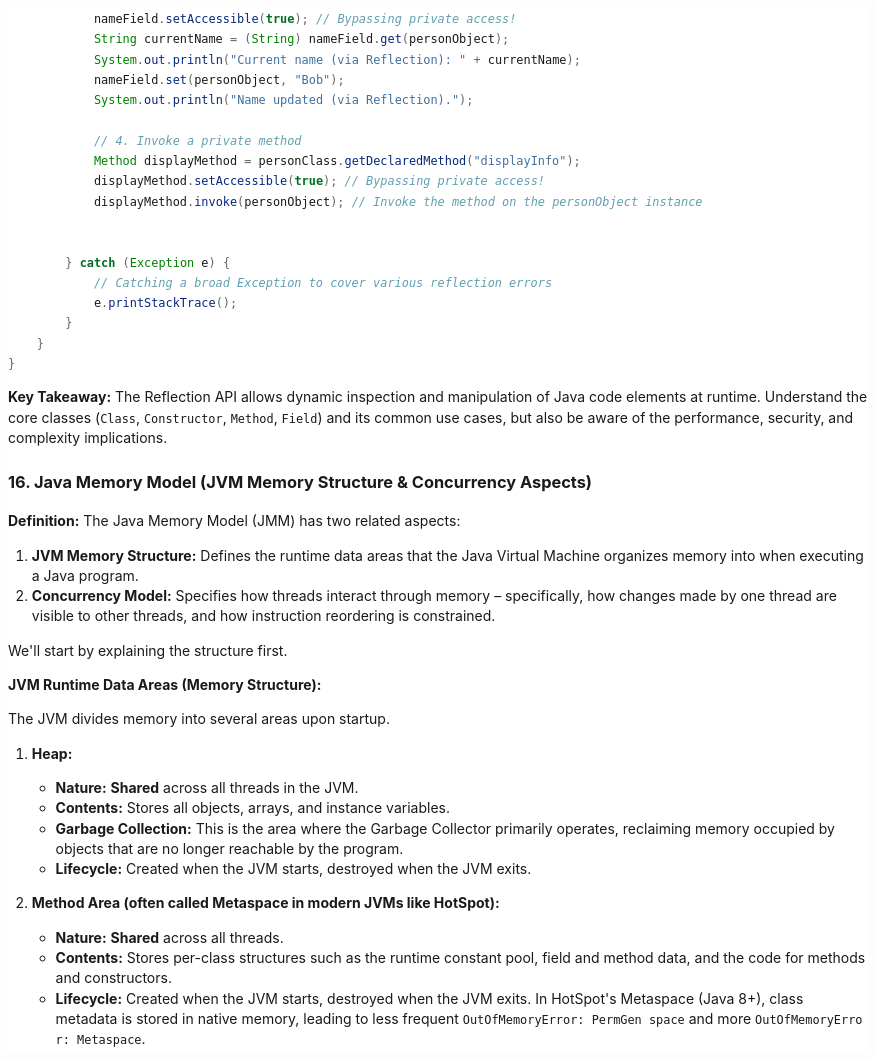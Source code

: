 ```java
            nameField.setAccessible(true); // Bypassing private access!
            String currentName = (String) nameField.get(personObject);
            System.out.println("Current name (via Reflection): " + currentName);
            nameField.set(personObject, "Bob");
            System.out.println("Name updated (via Reflection).");

            // 4. Invoke a private method
            Method displayMethod = personClass.getDeclaredMethod("displayInfo");
            displayMethod.setAccessible(true); // Bypassing private access!
            displayMethod.invoke(personObject); // Invoke the method on the personObject instance


        } catch (Exception e) {
            // Catching a broad Exception to cover various reflection errors
            e.printStackTrace();
        }
    }
}
```

**Key Takeaway:** The Reflection API allows dynamic inspection and manipulation of Java code elements at runtime. Understand the core classes (`Class`, `Constructor`, `Method`, `Field`) and its common use cases, but also be aware of the performance, security, and complexity implications.



### 16. Java Memory Model (JVM Memory Structure & Concurrency Aspects)

**Definition:** The Java Memory Model (JMM) has two related aspects:
1.  **JVM Memory Structure:** Defines the runtime data areas that the Java Virtual Machine organizes memory into when executing a Java program.
2.  **Concurrency Model:** Specifies how threads interact through memory – specifically, how changes made by one thread are visible to other threads, and how instruction reordering is constrained.

We'll start by explaining the structure first.

**JVM Runtime Data Areas (Memory Structure):**

The JVM divides memory into several areas upon startup.

1.  **Heap:**
    * **Nature:** **Shared** across all threads in the JVM.
    * **Contents:** Stores all objects, arrays, and instance variables.
    * **Garbage Collection:** This is the area where the Garbage Collector primarily operates, reclaiming memory occupied by objects that are no longer reachable by the program.
    * **Lifecycle:** Created when the JVM starts, destroyed when the JVM exits.

2.  **Method Area (often called Metaspace in modern JVMs like HotSpot):**
    * **Nature:** **Shared** across all threads.
    * **Contents:** Stores per-class structures such as the runtime constant pool, field and method data, and the code for methods and constructors.
    * **Lifecycle:** Created when the JVM starts, destroyed when the JVM exits. In HotSpot's Metaspace (Java 8+), class metadata is stored in native memory, leading to less frequent `OutOfMemoryError: PermGen space` and more `OutOfMemoryError: Metaspace`.
